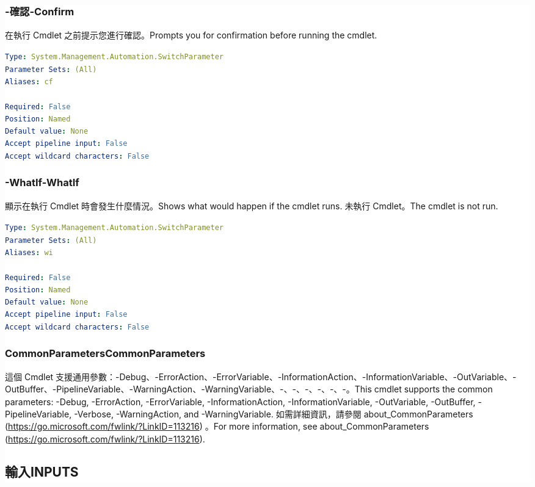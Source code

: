 ### <span data-ttu-id="f715e-131">-確認</span><span class="sxs-lookup"><span data-stu-id="f715e-131">-Confirm</span></span>
<span data-ttu-id="f715e-132">在執行 Cmdlet 之前提示您進行確認。</span><span class="sxs-lookup"><span data-stu-id="f715e-132">Prompts you for confirmation before running the cmdlet.</span></span>

```yaml
Type: System.Management.Automation.SwitchParameter
Parameter Sets: (All)
Aliases: cf

Required: False
Position: Named
Default value: None
Accept pipeline input: False
Accept wildcard characters: False
```

### <span data-ttu-id="f715e-133">-WhatIf</span><span class="sxs-lookup"><span data-stu-id="f715e-133">-WhatIf</span></span>
<span data-ttu-id="f715e-134">顯示在執行 Cmdlet 時會發生什麼情況。</span><span class="sxs-lookup"><span data-stu-id="f715e-134">Shows what would happen if the cmdlet runs.</span></span>
<span data-ttu-id="f715e-135">未執行 Cmdlet。</span><span class="sxs-lookup"><span data-stu-id="f715e-135">The cmdlet is not run.</span></span>

```yaml
Type: System.Management.Automation.SwitchParameter
Parameter Sets: (All)
Aliases: wi

Required: False
Position: Named
Default value: None
Accept pipeline input: False
Accept wildcard characters: False
```

### <span data-ttu-id="f715e-136">CommonParameters</span><span class="sxs-lookup"><span data-stu-id="f715e-136">CommonParameters</span></span>
<span data-ttu-id="f715e-137">這個 Cmdlet 支援通用參數：-Debug、-ErrorAction、-ErrorVariable、-InformationAction、-InformationVariable、-OutVariable、-OutBuffer、-PipelineVariable、-WarningAction、-WarningVariable、-、-、-、-、-、-。</span><span class="sxs-lookup"><span data-stu-id="f715e-137">This cmdlet supports the common parameters: -Debug, -ErrorAction, -ErrorVariable, -InformationAction, -InformationVariable, -OutVariable, -OutBuffer, -PipelineVariable, -Verbose, -WarningAction, and -WarningVariable.</span></span> <span data-ttu-id="f715e-138">如需詳細資訊，請參閱 about_CommonParameters (https://go.microsoft.com/fwlink/?LinkID=113216) 。</span><span class="sxs-lookup"><span data-stu-id="f715e-138">For more information, see about_CommonParameters (https://go.microsoft.com/fwlink/?LinkID=113216).</span></span>

## <span data-ttu-id="f715e-139">輸入</span><span class="sxs-lookup"><span data-stu-id="f715e-139">INPUTS</span></span>
